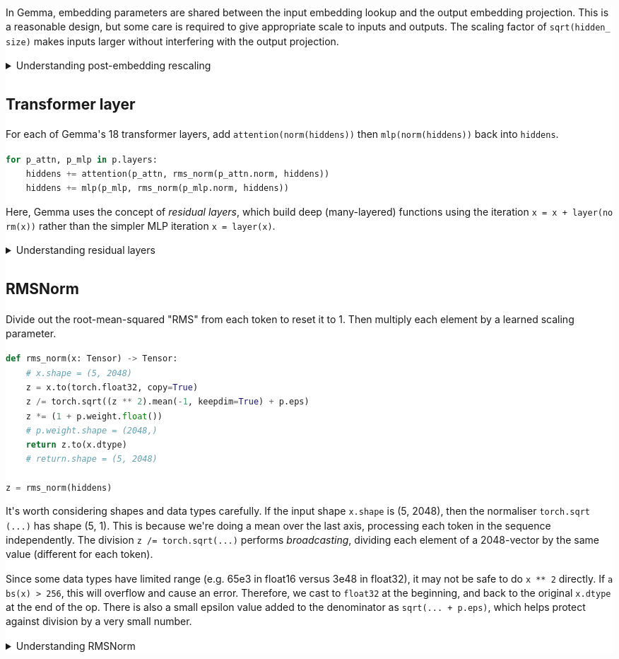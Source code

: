 In Gemma, embedding parameters are shared between the input embedding lookup and the output embedding projection. This is a reasonable design, but some care is required to give appropriate scale to inputs and outputs. The scaling factor of `sqrt(hidden_size)` makes inputs larger without interfering with the output projection.

<details markdown="1"><summary>Understanding post-embedding rescaling</summary></details>

## Transformer layer

For each of Gemma's 18 transformer layers, add `attention(norm(hiddens))` then `mlp(norm(hiddens))` back into `hiddens`.

```python
for p_attn, p_mlp in p.layers:
    hiddens += attention(p_attn, rms_norm(p_attn.norm, hiddens))
    hiddens += mlp(p_mlp, rms_norm(p_mlp.norm, hiddens))
```

Here, Gemma uses the concept of _residual layers_, which build deep (many-layered) functions using the iteration `x = x + layer(norm(x))` rather than the simpler MLP iteration `x = layer(x)`.

<details markdown="1"><summary>Understanding residual layers</summary></details>

## RMSNorm

Divide out the root-mean-squared "RMS" from each token to reset it to 1. Then multiply each element by a learned scaling parameter.

```python
def rms_norm(x: Tensor) -> Tensor:
    # x.shape = (5, 2048)
    z = x.to(torch.float32, copy=True)
    z /= torch.sqrt((z ** 2).mean(-1, keepdim=True) + p.eps)
    z *= (1 + p.weight.float())
    # p.weight.shape = (2048,)
    return z.to(x.dtype)
    # return.shape = (5, 2048)

z = rms_norm(hiddens)
```

It's worth considering shapes and data types carefully. If the input shape `x.shape` is (5, 2048), then the normaliser `torch.sqrt(...)` has shape (5, 1). This is because we're doing a mean over the last axis, processing each token in the sequence independently. The division `z /= torch.sqrt(...)` performs _broadcasting_, dividing each element of a 2048-vector by the same value (different for each token).

Since some data types have limited range (e.g. 65e3 in float16 versus 3e48 in float32), it may not be safe to do `x ** 2` directly. If `abs(x) > 256`, this will overflow and cause an error. Therefore, we cast to `float32` at the beginning, and back to the original `x.dtype` at the end of the op. There is also a small epsilon value added to the denominator as `sqrt(... + p.eps)`, which helps protect against division by a very small number.

<details markdown="1"><summary>Understanding RMSNorm</summary></details>
